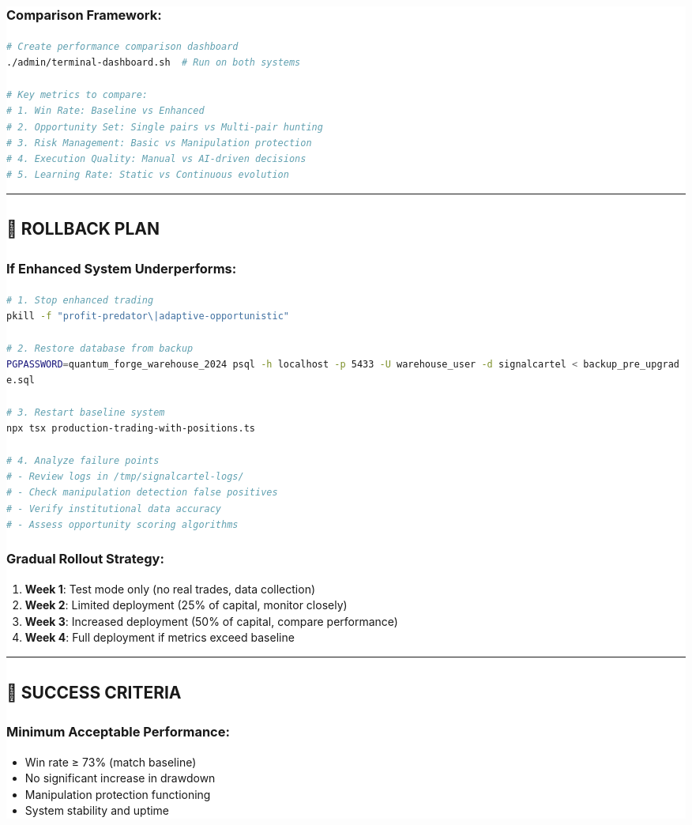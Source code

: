 ### **Comparison Framework:**
```bash
# Create performance comparison dashboard
./admin/terminal-dashboard.sh  # Run on both systems

# Key metrics to compare:
# 1. Win Rate: Baseline vs Enhanced
# 2. Opportunity Set: Single pairs vs Multi-pair hunting
# 3. Risk Management: Basic vs Manipulation protection
# 4. Execution Quality: Manual vs AI-driven decisions
# 5. Learning Rate: Static vs Continuous evolution
```

---

## 🚨 **ROLLBACK PLAN**

### **If Enhanced System Underperforms:**
```bash
# 1. Stop enhanced trading
pkill -f "profit-predator\|adaptive-opportunistic"

# 2. Restore database from backup
PGPASSWORD=quantum_forge_warehouse_2024 psql -h localhost -p 5433 -U warehouse_user -d signalcartel < backup_pre_upgrade.sql

# 3. Restart baseline system
npx tsx production-trading-with-positions.ts

# 4. Analyze failure points
# - Review logs in /tmp/signalcartel-logs/
# - Check manipulation detection false positives
# - Verify institutional data accuracy
# - Assess opportunity scoring algorithms
```

### **Gradual Rollout Strategy:**
1. **Week 1**: Test mode only (no real trades, data collection)
2. **Week 2**: Limited deployment (25% of capital, monitor closely)
3. **Week 3**: Increased deployment (50% of capital, compare performance)
4. **Week 4**: Full deployment if metrics exceed baseline

---

## 🎯 **SUCCESS CRITERIA**

### **Minimum Acceptable Performance:**
- Win rate ≥ 73% (match baseline)
- No significant increase in drawdown
- Manipulation protection functioning
- System stability and uptime
